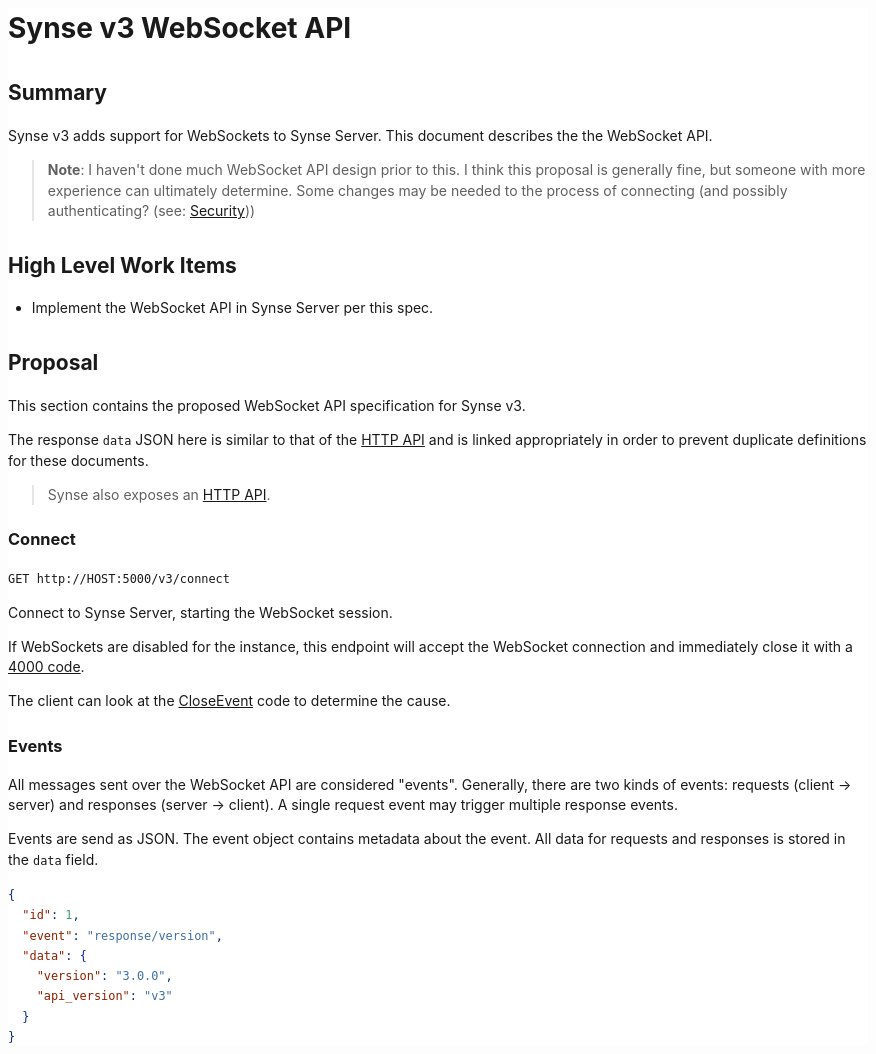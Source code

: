 # Synse v3 WebSocket API
## Summary
Synse v3 adds support for WebSockets to Synse Server. This document describes
the the WebSocket API.

> **Note**: I haven't done much WebSocket API design prior to this. I think
> this proposal is generally fine, but someone with more experience can ultimately
> determine. Some changes may be needed to the process of connecting (and possibly
> authenticating? (see: [Security](security.md)))

## High Level Work Items
- Implement the WebSocket API in Synse Server per this spec.

## Proposal
This section contains the proposed WebSocket API specification for Synse v3.

The response `data` JSON here is similar to that of the [HTTP API](api.md) and is
linked appropriately in order to prevent duplicate definitions for these
documents.

> Synse also exposes an [HTTP API](api.md).

### Connect
```
GET http://HOST:5000/v3/connect
```

Connect to Synse Server, starting the WebSocket session.

If WebSockets are disabled for the instance, this endpoint will accept the WebSocket
connection and immediately close it with a [4000 code](https://tools.ietf.org/html/rfc6455#section-7.4.2).

The client can look at the [CloseEvent](https://developer.mozilla.org/en-US/docs/Web/API/CloseEvent)
code to determine the cause.


### Events
All messages sent over the WebSocket API are considered "events". Generally, there
are two kinds of events: requests (client -> server) and responses (server -> client).
A single request event may trigger multiple response events.

Events are send as JSON. The event object contains metadata about the event. All data
for requests and responses is stored in the `data` field.

```json
{
  "id": 1,
  "event": "response/version",
  "data": {
    "version": "3.0.0",
    "api_version": "v3"
  }
}
```
